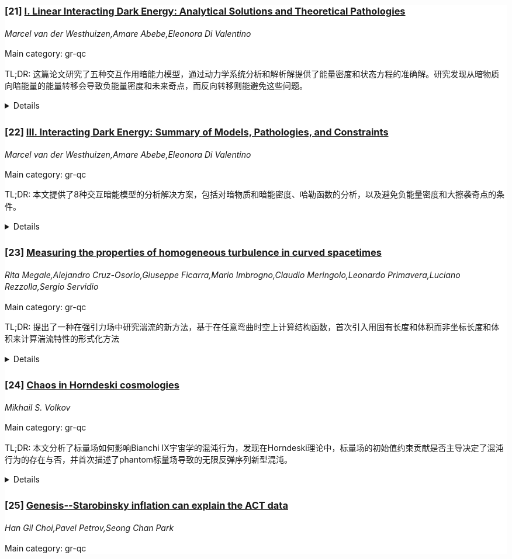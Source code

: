 
### [21] [I. Linear Interacting Dark Energy: Analytical Solutions and Theoretical Pathologies](https://arxiv.org/abs/2509.04495)
*Marcel van der Westhuizen,Amare Abebe,Eleonora Di Valentino*

Main category: gr-qc

TL;DR: 这篇论文研究了五种交互作用暗能力模型，通过动力学系统分析和解析解提供了能量密度和状态方程的准确解。研究发现从暗物质向暗能量的能量转移会导致负能量密度和未来奇点，而反向转移则能避免这些问题。


<details><summary>Details</summary></details>


### [22] [III. Interacting Dark Energy: Summary of Models, Pathologies, and Constraints](https://arxiv.org/abs/2509.04496)
*Marcel van der Westhuizen,Amare Abebe,Eleonora Di Valentino*

Main category: gr-qc

TL;DR: 本文提供了8种交互暗能模型的分析解决方案，包括对暗物质和暗能密度、哈勒函数的分析，以及避免负能量密度和大擦袭奇点的条件。


<details><summary>Details</summary></details>


### [23] [Measuring the properties of homogeneous turbulence in curved spacetimes](https://arxiv.org/abs/2509.04566)
*Rita Megale,Alejandro Cruz-Osorio,Giuseppe Ficarra,Mario Imbrogno,Claudio Meringolo,Leonardo Primavera,Luciano Rezzolla,Sergio Servidio*

Main category: gr-qc

TL;DR: 提出了一种在强引力场中研究湍流的新方法，基于在任意弯曲时空上计算结构函数，首次引入用固有长度和体积而非坐标长度和体积来计算湍流特性的形式化方法


<details><summary>Details</summary></details>


### [24] [Chaos in Horndeski cosmologies](https://arxiv.org/abs/2509.04590)
*Mikhail S. Volkov*

Main category: gr-qc

TL;DR: 本文分析了标量场如何影响Bianchi IX宇宙学的混沌行为，发现在Horndeski理论中，标量场的初始值约束贡献是否主导决定了混沌行为的存在与否，并首次描述了phantom标量场导致的无限反弹序列新型混沌。


<details><summary>Details</summary></details>


### [25] [Genesis--Starobinsky inflation can explain the ACT data](https://arxiv.org/abs/2509.04832)
*Han Gil Choi,Pavel Petrov,Seong Chan Park*

Main category: gr-qc
